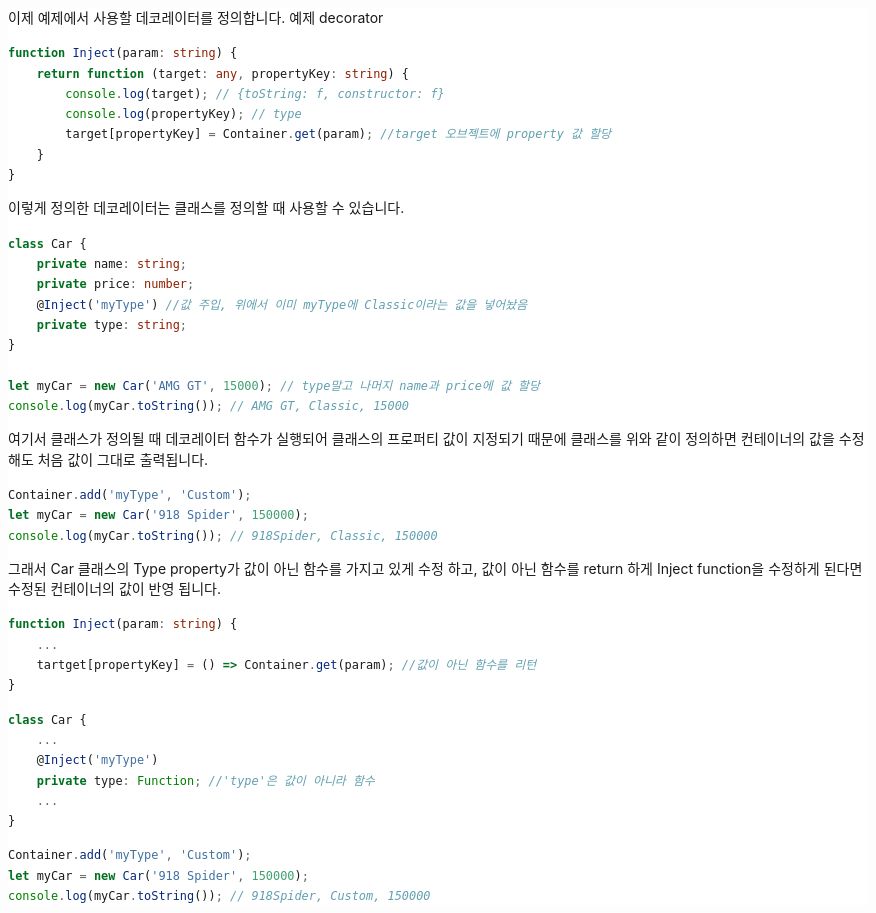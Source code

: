 이제 예제에서 사용할 데코레이터를 정의합니다.
예제 decorator
```ts
function Inject(param: string) {
    return function (target: any, propertyKey: string) {
        console.log(target); // {toString: f, constructor: f}
        console.log(propertyKey); // type
        target[propertyKey] = Container.get(param); //target 오브젝트에 property 값 할당
    }
}
```

이렇게 정의한 데코레이터는 클래스를 정의할 때 사용할 수 있습니다.

```ts
class Car {
    private name: string;
    private price: number;
    @Inject('myType') //값 주입, 위에서 이미 myType에 Classic이라는 값을 넣어놨음
    private type: string;
}

let myCar = new Car('AMG GT', 15000); // type말고 나머지 name과 price에 값 할당
console.log(myCar.toString()); // AMG GT, Classic, 15000
```

여기서 클래스가 정의될 때 데코레이터 함수가 실행되어 클래스의 프로퍼티 값이 지정되기 때문에 클래스를 위와 같이 정의하면 컨테이너의 값을 수정해도 처음 값이 그대로 출력됩니다.

```ts
Container.add('myType', 'Custom');
let myCar = new Car('918 Spider', 150000);
console.log(myCar.toString()); // 918Spider, Classic, 150000
```

그래서 Car 클래스의 Type property가 값이 아닌 함수를 가지고 있게 수정 하고, 값이 아닌 함수를 return 하게 Inject function을 수정하게 된다면 수정된 컨테이너의 값이 반영 됩니다.

```ts
function Inject(param: string) {
    ...
    tartget[propertyKey] = () => Container.get(param); //값이 아닌 함수를 리턴
}
```

```ts
class Car {
    ...
    @Inject('myType')
    private type: Function; //'type'은 값이 아니라 함수
    ...
}
```
```ts
Container.add('myType', 'Custom');
let myCar = new Car('918 Spider', 150000);
console.log(myCar.toString()); // 918Spider, Custom, 150000
```
